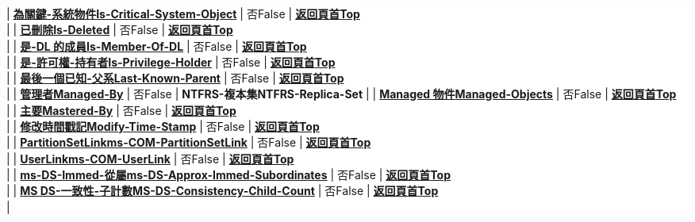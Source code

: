 | [<span data-ttu-id="09374-555">**為關鍵-系統物件**</span><span class="sxs-lookup"><span data-stu-id="09374-555">**Is-Critical-System-Object**</span></span>](a-iscriticalsystemobject.md)               | <span data-ttu-id="09374-556">否</span><span class="sxs-lookup"><span data-stu-id="09374-556">False</span></span>     | [<span data-ttu-id="09374-557">**返回頁首**</span><span class="sxs-lookup"><span data-stu-id="09374-557">**Top**</span></span>](c-top.md)<br/> |
| [<span data-ttu-id="09374-558">**已刪除**</span><span class="sxs-lookup"><span data-stu-id="09374-558">**Is-Deleted**</span></span>](a-isdeleted.md)                                           | <span data-ttu-id="09374-559">否</span><span class="sxs-lookup"><span data-stu-id="09374-559">False</span></span>     | [<span data-ttu-id="09374-560">**返回頁首**</span><span class="sxs-lookup"><span data-stu-id="09374-560">**Top**</span></span>](c-top.md)<br/> |
| [<span data-ttu-id="09374-561">**是-DL 的成員**</span><span class="sxs-lookup"><span data-stu-id="09374-561">**Is-Member-Of-DL**</span></span>](a-memberof.md)                                       | <span data-ttu-id="09374-562">否</span><span class="sxs-lookup"><span data-stu-id="09374-562">False</span></span>     | [<span data-ttu-id="09374-563">**返回頁首**</span><span class="sxs-lookup"><span data-stu-id="09374-563">**Top**</span></span>](c-top.md)<br/> |
| [<span data-ttu-id="09374-564">**是-許可權-持有者**</span><span class="sxs-lookup"><span data-stu-id="09374-564">**Is-Privilege-Holder**</span></span>](a-isprivilegeholder.md)                          | <span data-ttu-id="09374-565">否</span><span class="sxs-lookup"><span data-stu-id="09374-565">False</span></span>     | [<span data-ttu-id="09374-566">**返回頁首**</span><span class="sxs-lookup"><span data-stu-id="09374-566">**Top**</span></span>](c-top.md)<br/> |
| [<span data-ttu-id="09374-567">**最後一個已知-父系**</span><span class="sxs-lookup"><span data-stu-id="09374-567">**Last-Known-Parent**</span></span>](a-lastknownparent.md)                              | <span data-ttu-id="09374-568">否</span><span class="sxs-lookup"><span data-stu-id="09374-568">False</span></span>     | [<span data-ttu-id="09374-569">**返回頁首**</span><span class="sxs-lookup"><span data-stu-id="09374-569">**Top**</span></span>](c-top.md)<br/> |
| [<span data-ttu-id="09374-570">**管理者**</span><span class="sxs-lookup"><span data-stu-id="09374-570">**Managed-By**</span></span>](a-managedby.md)                                           | <span data-ttu-id="09374-571">否</span><span class="sxs-lookup"><span data-stu-id="09374-571">False</span></span>     | <span data-ttu-id="09374-572">**NTFRS-複本集**</span><span class="sxs-lookup"><span data-stu-id="09374-572">**NTFRS-Replica-Set**</span></span>           |
| [<span data-ttu-id="09374-573">**Managed 物件**</span><span class="sxs-lookup"><span data-stu-id="09374-573">**Managed-Objects**</span></span>](a-managedobjects.md)                                 | <span data-ttu-id="09374-574">否</span><span class="sxs-lookup"><span data-stu-id="09374-574">False</span></span>     | [<span data-ttu-id="09374-575">**返回頁首**</span><span class="sxs-lookup"><span data-stu-id="09374-575">**Top**</span></span>](c-top.md)<br/> |
| [<span data-ttu-id="09374-576">**主要**</span><span class="sxs-lookup"><span data-stu-id="09374-576">**Mastered-By**</span></span>](a-masteredby.md)                                         | <span data-ttu-id="09374-577">否</span><span class="sxs-lookup"><span data-stu-id="09374-577">False</span></span>     | [<span data-ttu-id="09374-578">**返回頁首**</span><span class="sxs-lookup"><span data-stu-id="09374-578">**Top**</span></span>](c-top.md)<br/> |
| [<span data-ttu-id="09374-579">**修改時間戳記**</span><span class="sxs-lookup"><span data-stu-id="09374-579">**Modify-Time-Stamp**</span></span>](a-modifytimestamp.md)                              | <span data-ttu-id="09374-580">否</span><span class="sxs-lookup"><span data-stu-id="09374-580">False</span></span>     | [<span data-ttu-id="09374-581">**返回頁首**</span><span class="sxs-lookup"><span data-stu-id="09374-581">**Top**</span></span>](c-top.md)<br/> |
| [<span data-ttu-id="09374-582">**PartitionSetLink**</span><span class="sxs-lookup"><span data-stu-id="09374-582">**ms-COM-PartitionSetLink**</span></span>](a-mscom-partitionsetlink.md)                 | <span data-ttu-id="09374-583">否</span><span class="sxs-lookup"><span data-stu-id="09374-583">False</span></span>     | [<span data-ttu-id="09374-584">**返回頁首**</span><span class="sxs-lookup"><span data-stu-id="09374-584">**Top**</span></span>](c-top.md)<br/> |
| [<span data-ttu-id="09374-585">**UserLink**</span><span class="sxs-lookup"><span data-stu-id="09374-585">**ms-COM-UserLink**</span></span>](a-mscom-userlink.md)                                 | <span data-ttu-id="09374-586">否</span><span class="sxs-lookup"><span data-stu-id="09374-586">False</span></span>     | [<span data-ttu-id="09374-587">**返回頁首**</span><span class="sxs-lookup"><span data-stu-id="09374-587">**Top**</span></span>](c-top.md)<br/> |
| [<span data-ttu-id="09374-588">**ms-DS-Immed-從屬**</span><span class="sxs-lookup"><span data-stu-id="09374-588">**ms-DS-Approx-Immed-Subordinates**</span></span>](a-msds-approx-immed-subordinates.md) | <span data-ttu-id="09374-589">否</span><span class="sxs-lookup"><span data-stu-id="09374-589">False</span></span>     | [<span data-ttu-id="09374-590">**返回頁首**</span><span class="sxs-lookup"><span data-stu-id="09374-590">**Top**</span></span>](c-top.md)<br/> |
| [<span data-ttu-id="09374-591">**MS DS-一致性-子計數**</span><span class="sxs-lookup"><span data-stu-id="09374-591">**MS-DS-Consistency-Child-Count**</span></span>](a-ms-ds-consistencychildcount.md)      | <span data-ttu-id="09374-592">否</span><span class="sxs-lookup"><span data-stu-id="09374-592">False</span></span>     | [<span data-ttu-id="09374-593">**返回頁首**</span><span class="sxs-lookup"><span data-stu-id="09374-593">**Top**</span></span>](c-top.md)<br/> |
